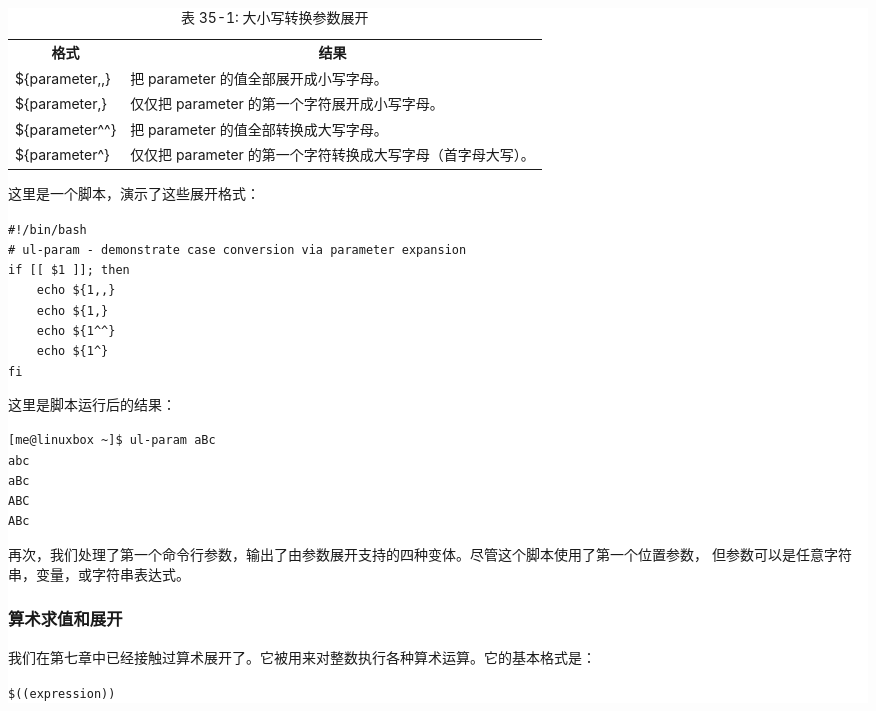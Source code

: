 <table class="multi">
<caption class="cap">表 35-1: 大小写转换参数展开</caption>
<tr>
<th class="title">格式</th>
<th class="title">结果</th>
</tr>
<tr>
<td valign="top">${parameter,,} </td>
<td valign="top">把 parameter 的值全部展开成小写字母。</td>
</tr>
<tr>
<td valign="top">${parameter,} </td>
<td valign="top">仅仅把 parameter 的第一个字符展开成小写字母。</td>
</tr>
<tr>
<td valign="top">${parameter^^} </td>
<td valign="top">把 parameter 的值全部转换成大写字母。</td>
</tr>
<tr>
<td valign="top">${parameter^}</td>
<td valign="top">仅仅把 parameter 的第一个字符转换成大写字母（首字母大写）。</td>
</tr>
</table>

这里是一个脚本，演示了这些展开格式：

    #!/bin/bash
    # ul-param - demonstrate case conversion via parameter expansion
    if [[ $1 ]]; then
        echo ${1,,}
        echo ${1,}
        echo ${1^^}
        echo ${1^}
    fi

这里是脚本运行后的结果：

    [me@linuxbox ~]$ ul-param aBc
    abc
    aBc
    ABC
    ABc

再次，我们处理了第一个命令行参数，输出了由参数展开支持的四种变体。尽管这个脚本使用了第一个位置参数，
但参数可以是任意字符串，变量，或字符串表达式。

### 算术求值和展开

我们在第七章中已经接触过算术展开了。它被用来对整数执行各种算术运算。它的基本格式是：

    $((expression))
